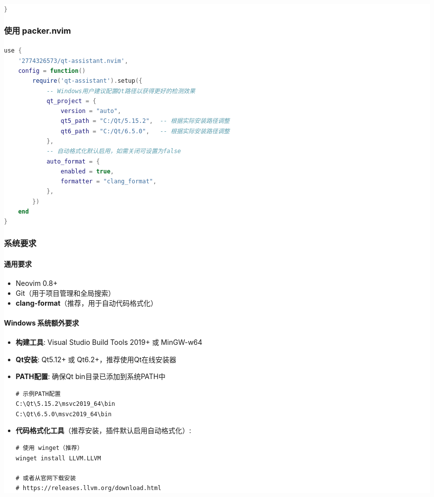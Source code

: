 ```lua
}
```

### 使用 packer.nvim

```lua
use {
    '2774326573/qt-assistant.nvim',
    config = function()
        require('qt-assistant').setup({
            -- Windows用户建议配置Qt路径以获得更好的检测效果
            qt_project = {
                version = "auto",
                qt5_path = "C:/Qt/5.15.2",  -- 根据实际安装路径调整
                qt6_path = "C:/Qt/6.5.0",   -- 根据实际安装路径调整
            },
            -- 自动格式化默认启用，如需关闭可设置为false
            auto_format = {
                enabled = true,
                formatter = "clang_format",
            },
        })
    end
}
```

### 系统要求

#### 通用要求

- Neovim 0.8+
- Git（用于项目管理和全局搜索）
- **clang-format**（推荐，用于自动代码格式化）

#### Windows 系统额外要求

- **构建工具**: Visual Studio Build Tools 2019+ 或 MinGW-w64
- **Qt安装**: Qt5.12+ 或 Qt6.2+，推荐使用Qt在线安装器
- **PATH配置**: 确保Qt bin目录已添加到系统PATH中

  ```batch
  # 示例PATH配置
  C:\Qt\5.15.2\msvc2019_64\bin
  C:\Qt\6.5.0\msvc2019_64\bin
  ```

- **代码格式化工具**（推荐安装，插件默认启用自动格式化）:

  ```batch
  # 使用 winget（推荐）
  winget install LLVM.LLVM

  # 或者从官网下载安装
  # https://releases.llvm.org/download.html
  ```
